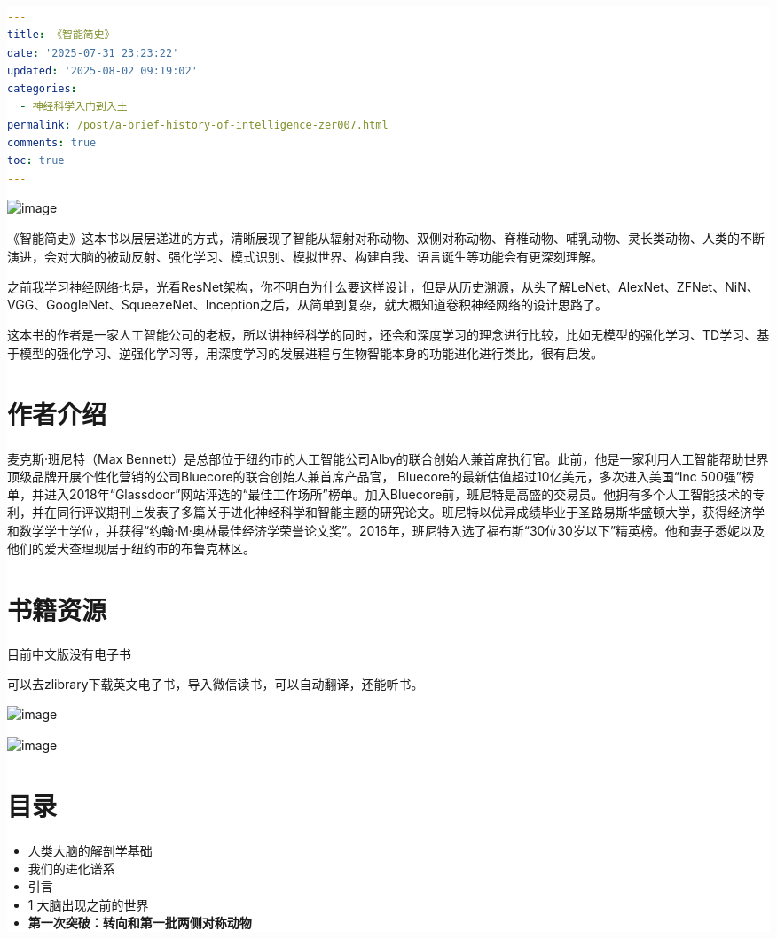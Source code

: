 ```yaml
---
title: 《智能简史》
date: '2025-07-31 23:23:22'
updated: '2025-08-02 09:19:02'
categories:
  - 神经科学入门到入土
permalink: /post/a-brief-history-of-intelligence-zer007.html
comments: true
toc: true
---
```




![image](https://fastly.jsdelivr.net/gh/Achuan-2/PicBed@pic/assets/image-20250731232348-hmmi2di.png)​



《智能简史》这本书以层层递进的方式，清晰展现了智能从辐射对称动物、双侧对称动物、脊椎动物、哺乳动物、灵长类动物、人类的不断演进，会对大脑的被动反射、强化学习、模式识别、模拟世界、构建自我、语言诞生等功能会有更深刻理解。

之前我学习神经网络也是，光看ResNet架构，你不明白为什么要这样设计，但是从历史溯源，从头了解LeNet、AlexNet、ZFNet、NiN、VGG、GoogleNet、SqueezeNet、Inception之后，从简单到复杂，就大概知道卷积神经网络的设计思路了。

这本书的作者是一家人工智能公司的老板，所以讲神经科学的同时，还会和深度学习的理念进行比较，比如无模型的强化学习、TD学习、基于模型的强化学习、逆强化学习等，用深度学习的发展进程与生物智能本身的功能进化进行类比，很有启发。

# 作者介绍

麦克斯·班尼特（Max Bennett）是总部位于纽约市的人工智能公司Alby的联合创始人兼首席执行官。此前，他是一家利用人工智能帮助世界顶级品牌开展个性化营销的公司Bluecore的联合创始人兼首席产品官， Bluecore的最新估值超过10亿美元，多次进入美国“Inc 500强”榜单，并进入2018年“Glassdoor”网站评选的“最佳工作场所”榜单。加入Bluecore前，班尼特是高盛的交易员。他拥有多个人工智能技术的专利，并在同行评议期刊上发表了多篇关于进化神经科学和智能主题的研究论文。班尼特以优异成绩毕业于圣路易斯华盛顿大学，获得经济学和数学学士学位，并获得“约翰·M·奥林最佳经济学荣誉论文奖”。2016年，班尼特入选了福布斯“30位30岁以下”精英榜。他和妻子悉妮以及他们的爱犬查理现居于纽约市的布鲁克林区。

# 书籍资源

目前中文版没有电子书

可以去zlibrary下载英文电子书，导入微信读书，可以自动翻译，还能听书。

![image](https://fastly.jsdelivr.net/gh/Achuan-2/PicBed@pic/assets/image-20250801155448-cpdttk5.png)​

![image](https://fastly.jsdelivr.net/gh/Achuan-2/PicBed@pic/assets/image-20250801155647-grphszo.png)

# 目录

- 人类大脑的解剖学基础
- 我们的进化谱系
- 引言
- 1 大脑出现之前的世界
- **第一次突破：转向和第一批两侧对称动物**
